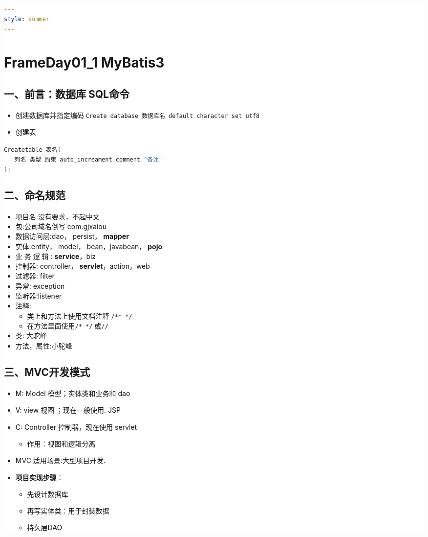 ```yaml
---
style: summer
---
```

# FrameDay01_1 MyBatis3

## 一、前言：数据库 SQL命令

- 创建数据库并指定编码
`Create database 数据库名 default character set utf8`

 - 创建表
```java
Createtable 表名(
   列名 类型 约束 auto_increament comment "备注"
);
```


## 二、命名规范

* 项目名:没有要求，不起中文
* 包:公司域名倒写 com.gjxaiou
* 数据访问层:dao， persist， **mapper**
* 实体:entity， model， bean，javabean， **pojo**
* 业 务 逻 辑 : **service**，biz 
* 控制器: controller， **servlet**，action，web
* 过滤器: filter
* 异常: exception
* 监听器:listener
* 注释:
  * 类上和方法上使用文档注释 `/** */`
  * 在方法里面使用`/* */` 或`//`
* 类: 大驼峰
* 方法，属性:小驼峰

## 三、MVC开发模式

- M: Model 模型；实体类和业务和 dao
- V: view 视图 ；现在一般使用. JSP
- C: Controller 控制器，现在使用 servlet
  
  - 作用：视图和逻辑分离
- MVC 适用场景:大型项目开发.
- **项目实现步骤**：
  - 先设计数据库
  
  - 再写实体类：用于封装数据
  
  - 持久层DAO
  